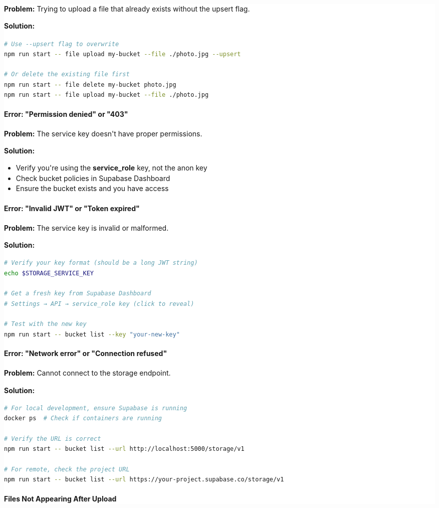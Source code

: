 **Problem:** Trying to upload a file that already exists without the upsert flag.

**Solution:**

```bash
# Use --upsert flag to overwrite
npm run start -- file upload my-bucket --file ./photo.jpg --upsert

# Or delete the existing file first
npm run start -- file delete my-bucket photo.jpg
npm run start -- file upload my-bucket --file ./photo.jpg
```

#### Error: "Permission denied" or "403"

**Problem:** The service key doesn't have proper permissions.

**Solution:**

- Verify you're using the **service_role** key, not the anon key
- Check bucket policies in Supabase Dashboard
- Ensure the bucket exists and you have access

#### Error: "Invalid JWT" or "Token expired"

**Problem:** The service key is invalid or malformed.

**Solution:**

```bash
# Verify your key format (should be a long JWT string)
echo $STORAGE_SERVICE_KEY

# Get a fresh key from Supabase Dashboard
# Settings → API → service_role key (click to reveal)

# Test with the new key
npm run start -- bucket list --key "your-new-key"
```

#### Error: "Network error" or "Connection refused"

**Problem:** Cannot connect to the storage endpoint.

**Solution:**

```bash
# For local development, ensure Supabase is running
docker ps  # Check if containers are running

# Verify the URL is correct
npm run start -- bucket list --url http://localhost:5000/storage/v1

# For remote, check the project URL
npm run start -- bucket list --url https://your-project.supabase.co/storage/v1
```

#### Files Not Appearing After Upload
